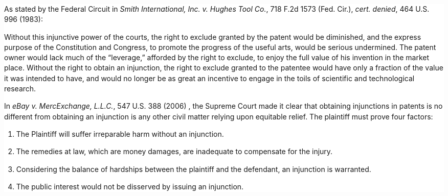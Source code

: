 As stated by the Federal Circuit in _Smith International, Inc. v. Hughes Tool Co._, 718 F.2d 1573 (Fed. Cir.), _cert. denied_, 464 U.S. 996 (1983):

Without this injunctive power of the courts, the right to exclude granted by the patent would be diminished, and the express purpose of the Constitution and Congress, to promote the progress of the useful arts, would be serious undermined. The patent owner would lack much of the “leverage,” afforded by the right to exclude, to enjoy the full value of his invention in the market place. Without the right to obtain an injunction, the right to exclude granted to the patentee would have only a fraction of the value it was intended to have, and would no longer be as great an incentive to engage in the toils of scientific and technological research.

  
  

  
  

In _eBay v. MercExchange, L.L.C._, 547 U.S. 388 (2006) , the Supreme Court made it clear that obtaining injunctions in patents is no different from obtaining an injunction is any other civil matter relying upon equitable relief. The plaintiff must prove four factors:

1. The Plaintiff will suffer irreparable harm without an injunction.
    

  

2. The remedies at law, which are money damages, are inadequate to compensate for the injury.
    

  

3. Considering the balance of hardships between the plaintiff and the defendant, an injunction is warranted.
    

  

4. The public interest would not be disserved by issuing an injunction.